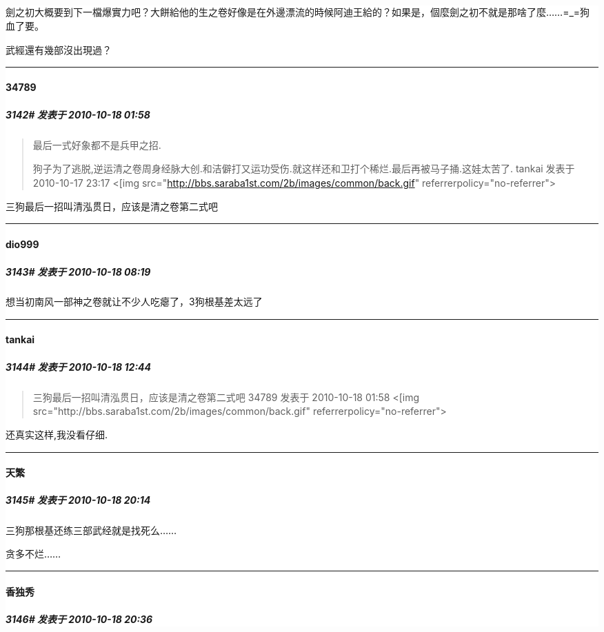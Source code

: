 劍之初大概要到下一檔爆實力吧？大餅給他的生之卷好像是在外邊漂流的時候阿迪王給的？如果是，個麼劍之初不就是那啥了麼……=_=狗血了要。


武經還有幾部沒出現過？


-----

####  34789  
##### 3142#       发表于 2010-10-18 01:58


<blockquote>最后一式好象都不是兵甲之招.

狗子为了逃脱,逆运清之卷周身经脉大创.和洁僻打又运功受伤.就这样还和卫打个稀烂.最后再被马子捅.这娃太苦了.
tankai 发表于 2010-10-17 23:17 <[img src="http://bbs.saraba1st.com/2b/images/common/back.gif" referrerpolicy="no-referrer"></blockquote>
三狗最后一招叫清泓贯日，应该是清之卷第二式吧


-----

####  dio999  
##### 3143#       发表于 2010-10-18 08:19


想当初南风一部神之卷就让不少人吃瘪了，3狗根基差太远了


-----

####  tankai  
##### 3144#       发表于 2010-10-18 12:44


<blockquote>三狗最后一招叫清泓贯日，应该是清之卷第二式吧
34789 发表于 2010-10-18 01:58 <[img src="http://bbs.saraba1st.com/2b/images/common/back.gif" referrerpolicy="no-referrer"></blockquote>


还真实这样,我没看仔细.


-----

####  天繁  
##### 3145#       发表于 2010-10-18 20:14


三狗那根基还练三部武经就是找死么……


贪多不烂……


-----

####  香独秀  
##### 3146#       发表于 2010-10-18 20:36

